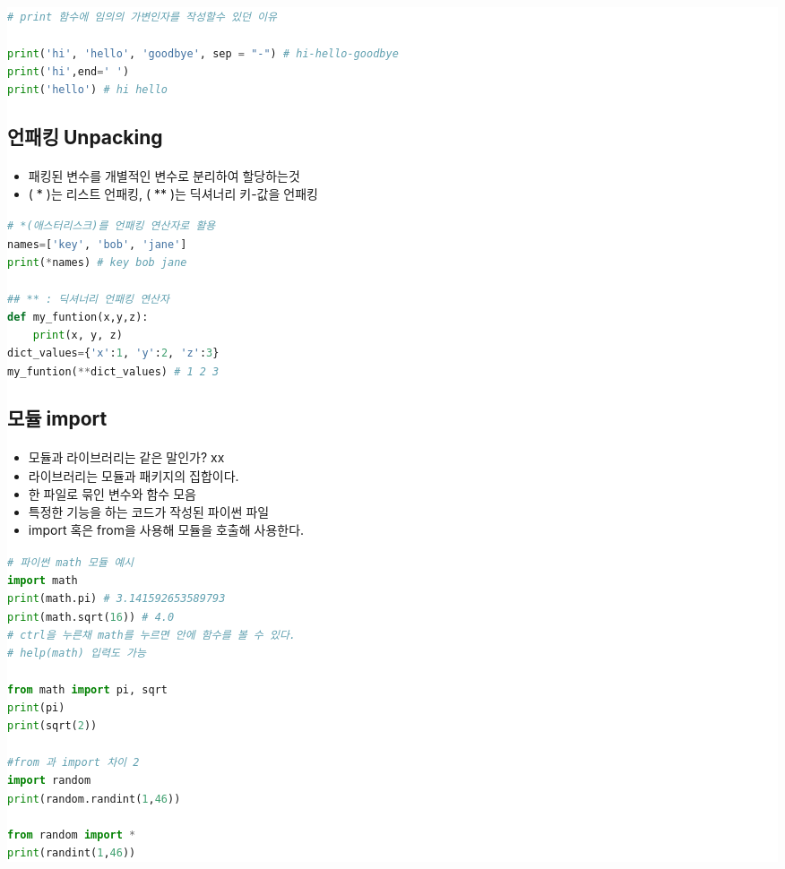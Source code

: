 ```py
# print 함수에 임의의 가변인자를 작성할수 있던 이유

print('hi', 'hello', 'goodbye', sep = "-") # hi-hello-goodbye
print('hi',end=' ')
print('hello') # hi hello
```

## 언패킹 Unpacking

* 패킹된 변수를 개별적인 변수로 분리하여 할당하는것
* ( * )는 리스트 언패킹, ( ** )는 딕셔너리 키-값을 언패킹

```py
# *(애스터리스크)를 언패킹 연산자로 활용
names=['key', 'bob', 'jane']
print(*names) # key bob jane

## ** : 딕셔너리 언패킹 연산자
def my_funtion(x,y,z):
    print(x, y, z)
dict_values={'x':1, 'y':2, 'z':3}
my_funtion(**dict_values) # 1 2 3
```

## 모듈 import

* 모듈과 라이브러리는 같은 말인가? xx
* 라이브러리는 모듈과 패키지의 집합이다.
* 한 파일로 묶인 변수와 함수 모음
* 특정한 기능을 하는 코드가 작성된 파이썬 파일
* import 혹은 from을 사용해 모듈을 호출해 사용한다.

```py
# 파이썬 math 모듈 예시
import math
print(math.pi) # 3.141592653589793
print(math.sqrt(16)) # 4.0
# ctrl을 누른채 math를 누르면 안에 함수를 볼 수 있다.
# help(math) 입력도 가능

from math import pi, sqrt
print(pi)
print(sqrt(2))

#from 과 import 차이 2
import random
print(random.randint(1,46))

from random import *
print(randint(1,46))
```

